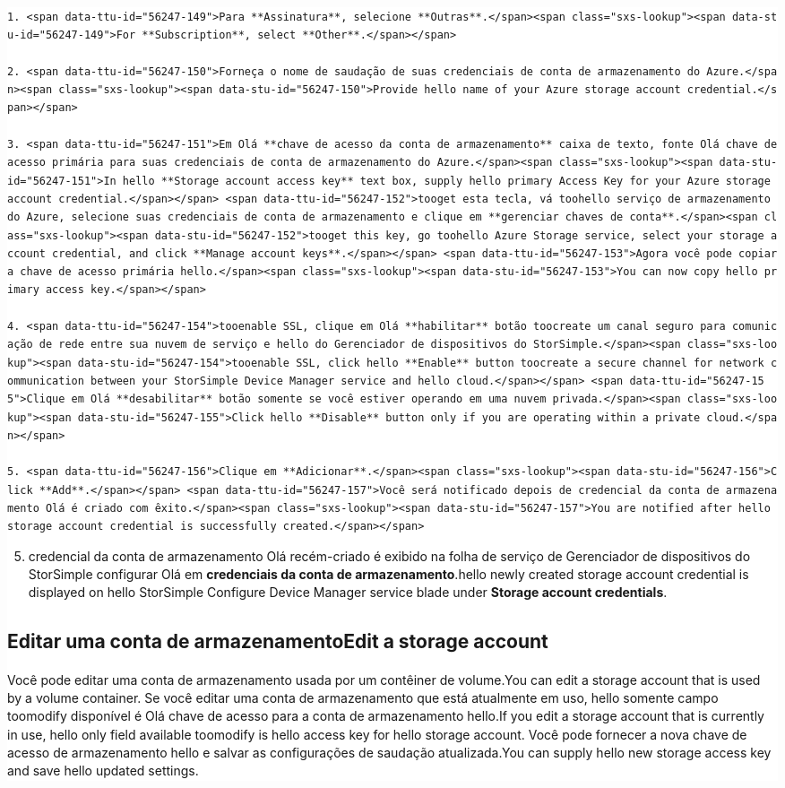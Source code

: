     1. <span data-ttu-id="56247-149">Para **Assinatura**, selecione **Outras**.</span><span class="sxs-lookup"><span data-stu-id="56247-149">For **Subscription**, select **Other**.</span></span>
   
    2. <span data-ttu-id="56247-150">Forneça o nome de saudação de suas credenciais de conta de armazenamento do Azure.</span><span class="sxs-lookup"><span data-stu-id="56247-150">Provide hello name of your Azure storage account credential.</span></span>
   
    3. <span data-ttu-id="56247-151">Em Olá **chave de acesso da conta de armazenamento** caixa de texto, fonte Olá chave de acesso primária para suas credenciais de conta de armazenamento do Azure.</span><span class="sxs-lookup"><span data-stu-id="56247-151">In hello **Storage account access key** text box, supply hello primary Access Key for your Azure storage account credential.</span></span> <span data-ttu-id="56247-152">tooget esta tecla, vá toohello serviço de armazenamento do Azure, selecione suas credenciais de conta de armazenamento e clique em **gerenciar chaves de conta**.</span><span class="sxs-lookup"><span data-stu-id="56247-152">tooget this key, go toohello Azure Storage service, select your storage account credential, and click **Manage account keys**.</span></span> <span data-ttu-id="56247-153">Agora você pode copiar a chave de acesso primária hello.</span><span class="sxs-lookup"><span data-stu-id="56247-153">You can now copy hello primary access key.</span></span>
   
    4. <span data-ttu-id="56247-154">tooenable SSL, clique em Olá **habilitar** botão toocreate um canal seguro para comunicação de rede entre sua nuvem de serviço e hello do Gerenciador de dispositivos do StorSimple.</span><span class="sxs-lookup"><span data-stu-id="56247-154">tooenable SSL, click hello **Enable** button toocreate a secure channel for network communication between your StorSimple Device Manager service and hello cloud.</span></span> <span data-ttu-id="56247-155">Clique em Olá **desabilitar** botão somente se você estiver operando em uma nuvem privada.</span><span class="sxs-lookup"><span data-stu-id="56247-155">Click hello **Disable** button only if you are operating within a private cloud.</span></span>
   
    5. <span data-ttu-id="56247-156">Clique em **Adicionar**.</span><span class="sxs-lookup"><span data-stu-id="56247-156">Click **Add**.</span></span> <span data-ttu-id="56247-157">Você será notificado depois de credencial da conta de armazenamento Olá é criado com êxito.</span><span class="sxs-lookup"><span data-stu-id="56247-157">You are notified after hello storage account credential is successfully created.</span></span>

5. <span data-ttu-id="56247-158">credencial da conta de armazenamento Olá recém-criado é exibido na folha de serviço de Gerenciador de dispositivos do StorSimple configurar Olá em **credenciais da conta de armazenamento**.</span><span class="sxs-lookup"><span data-stu-id="56247-158">hello newly created storage account credential is displayed on hello StorSimple Configure Device Manager service blade under **Storage account credentials**.</span></span>
   


## <a name="edit-a-storage-account"></a><span data-ttu-id="56247-159">Editar uma conta de armazenamento</span><span class="sxs-lookup"><span data-stu-id="56247-159">Edit a storage account</span></span>

<span data-ttu-id="56247-160">Você pode editar uma conta de armazenamento usada por um contêiner de volume.</span><span class="sxs-lookup"><span data-stu-id="56247-160">You can edit a storage account that is used by a volume container.</span></span> <span data-ttu-id="56247-161">Se você editar uma conta de armazenamento que está atualmente em uso, hello somente campo toomodify disponível é Olá chave de acesso para a conta de armazenamento hello.</span><span class="sxs-lookup"><span data-stu-id="56247-161">If you edit a storage account that is currently in use, hello only field available toomodify is hello access key for hello storage account.</span></span> <span data-ttu-id="56247-162">Você pode fornecer a nova chave de acesso de armazenamento hello e salvar as configurações de saudação atualizada.</span><span class="sxs-lookup"><span data-stu-id="56247-162">You can supply hello new storage access key and save hello updated settings.</span></span>
